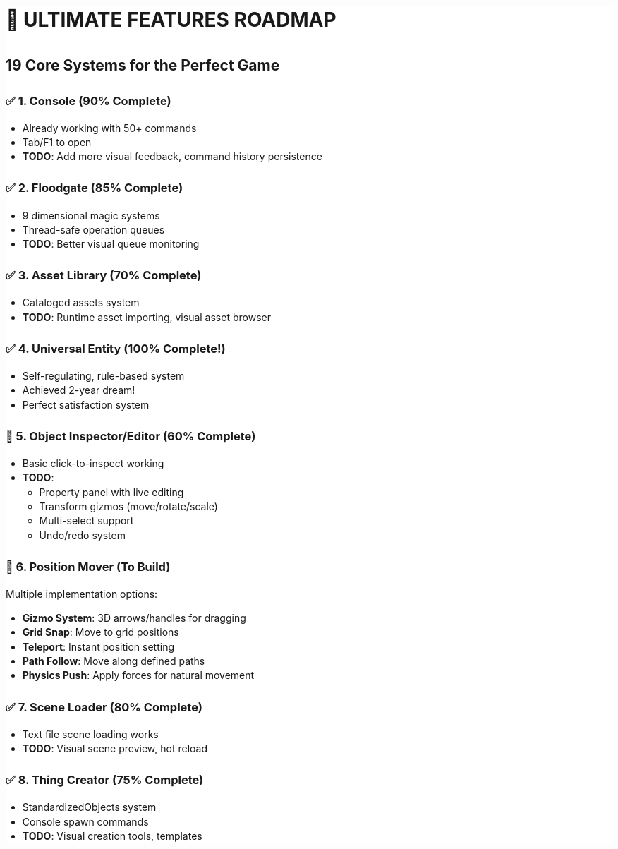 # 🌟 ULTIMATE FEATURES ROADMAP
## 19 Core Systems for the Perfect Game

### ✅ 1. **Console** (90% Complete)
- Already working with 50+ commands
- Tab/F1 to open
- **TODO**: Add more visual feedback, command history persistence

### ✅ 2. **Floodgate** (85% Complete)
- 9 dimensional magic systems
- Thread-safe operation queues
- **TODO**: Better visual queue monitoring

### ✅ 3. **Asset Library** (70% Complete)
- Cataloged assets system
- **TODO**: Runtime asset importing, visual asset browser

### ✅ 4. **Universal Entity** (100% Complete!)
- Self-regulating, rule-based system
- Achieved 2-year dream!
- Perfect satisfaction system

### 🔧 5. **Object Inspector/Editor** (60% Complete)
- Basic click-to-inspect working
- **TODO**: 
  - Property panel with live editing
  - Transform gizmos (move/rotate/scale)
  - Multi-select support
  - Undo/redo system

### 🚧 6. **Position Mover** (To Build)
Multiple implementation options:
- **Gizmo System**: 3D arrows/handles for dragging
- **Grid Snap**: Move to grid positions
- **Teleport**: Instant position setting
- **Path Follow**: Move along defined paths
- **Physics Push**: Apply forces for natural movement

### ✅ 7. **Scene Loader** (80% Complete)
- Text file scene loading works
- **TODO**: Visual scene preview, hot reload

### ✅ 8. **Thing Creator** (75% Complete)
- StandardizedObjects system
- Console spawn commands
- **TODO**: Visual creation tools, templates
